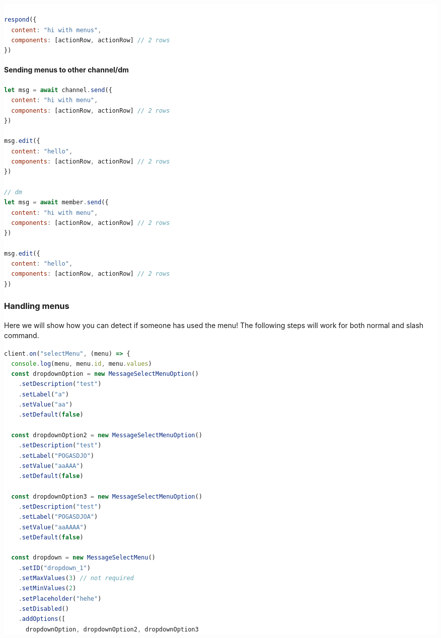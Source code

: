 ```js

respond({
  content: "hi with menus",
  components: [actionRow, actionRow] // 2 rows
})
```

#### Sending menus to other channel/dm
```js
let msg = await channel.send({
  content: "hi with menu",
  components: [actionRow, actionRow] // 2 rows
})

msg.edit({
  content: "hello",
  components: [actionRow, actionRow] // 2 rows
})

// dm
let msg = await member.send({
  content: "hi with menu",
  components: [actionRow, actionRow] // 2 rows
})

msg.edit({
  content: "hello",
  components: [actionRow, actionRow] // 2 rows
})
```

### Handling menus
Here we will show how you can detect if someone has used the menu!
The following steps will work for both normal and slash command.

```js
client.on("selectMenu", (menu) => {
  console.log(menu, menu.id, menu.values)
  const dropdownOption = new MessageSelectMenuOption()
    .setDescription("test")
    .setLabel("a")
    .setValue("aa")
    .setDefault(false)

  const dropdownOption2 = new MessageSelectMenuOption()
    .setDescription("test")
    .setLabel("POGASDJO")
    .setValue("aaAAA")
    .setDefault(false)

  const dropdownOption3 = new MessageSelectMenuOption()
    .setDescription("test")
    .setLabel("POGASDJOA")
    .setValue("aaAAAA")
    .setDefault(false)

  const dropdown = new MessageSelectMenu()
    .setID("dropdown_1")
    .setMaxValues(3) // not required
    .setMinValues(2)
    .setPlaceholder("hehe")
    .setDisabled()
    .addOptions([
      dropdownOption, dropdownOption2, dropdownOption3
```